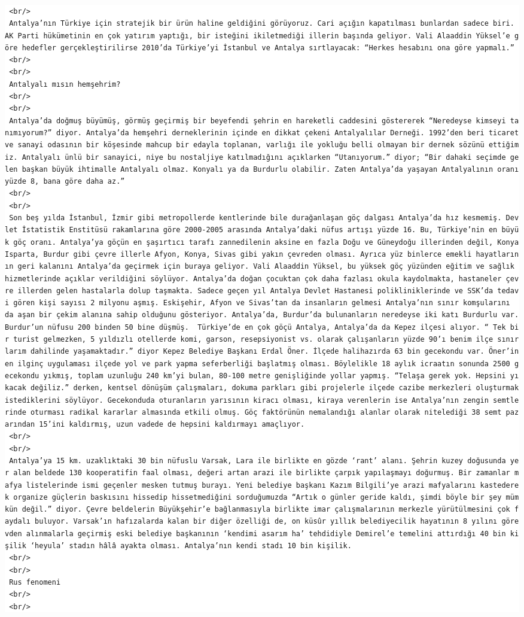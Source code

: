      <br/>
     Antalya’nın Türkiye için stratejik bir ürün haline geldiğini görüyoruz. Cari açığın kapatılması bunlardan sadece biri. AK Parti hükümetinin en çok yatırım yaptığı, bir isteğini ikiletmediği illerin başında geliyor. Vali Alaaddin Yüksel’e göre hedefler gerçekleştirilirse 2010’da Türkiye’yi İstanbul ve Antalya sırtlayacak: “Herkes hesabını ona göre yapmalı.”
     <br/>
     <br/>
     Antalyalı mısın hemşehrim?
     <br/>
     <br/>
     Antalya’da doğmuş büyümüş, görmüş geçirmiş bir beyefendi şehrin en hareketli caddesini göstererek “Neredeyse kimseyi tanımıyorum?” diyor. Antalya’da hemşehri derneklerinin içinde en dikkat çekeni Antalyalılar Derneği. 1992’den beri ticaret ve sanayi odasının bir köşesinde mahcup bir edayla toplanan, varlığı ile yokluğu belli olmayan bir dernek sözünü ettiğimiz. Antalyalı ünlü bir sanayici, niye bu nostaljiye katılmadığını açıklarken “Utanıyorum.” diyor; “Bir dahaki seçimde gelen başkan büyük ihtimalle Antalyalı olmaz. Konyalı ya da Burdurlu olabilir. Zaten Antalya’da yaşayan Antalyalının oranı yüzde 8, bana göre daha az.”
     <br/>
     <br/>
     Son beş yılda İstanbul, İzmir gibi metropollerde kentlerinde bile durağanlaşan göç dalgası Antalya’da hız kesmemiş. Devlet İstatistik Enstitüsü rakamlarına göre 2000-2005 arasında Antalya’daki nüfus artışı yüzde 16. Bu, Türkiye’nin en büyük göç oranı. Antalya’ya göçün en şaşırtıcı tarafı zannedilenin aksine en fazla Doğu ve Güneydoğu illerinden değil, Konya Isparta, Burdur gibi çevre illerle Afyon, Konya, Sivas gibi yakın çevreden olması. Ayrıca yüz binlerce emekli hayatlarının geri kalanını Antalya’da geçirmek için buraya geliyor. Vali Alaaddin Yüksel, bu yüksek göç yüzünden eğitim ve sağlık hizmetlerinde açıklar verildiğini söylüyor. Antalya’da doğan çocuktan çok daha fazlası okula kaydolmakta, hastaneler çevre illerden gelen hastalarla dolup taşmakta. Sadece geçen yıl Antalya Devlet Hastanesi polikliniklerinde ve SSK’da tedavi gören kişi sayısı 2 milyonu aşmış. Eskişehir, Afyon ve Sivas’tan da insanların gelmesi Antalya’nın sınır komşularını  da aşan bir çekim alanına sahip olduğunu gösteriyor. Antalya’da, Burdur’da bulunanların neredeyse iki katı Burdurlu var. Burdur’un nüfusu 200 binden 50 bine düşmüş.  Türkiye’de en çok göçü Antalya, Antalya’da da Kepez ilçesi alıyor. “ Tek bir turist gelmezken, 5 yıldızlı otellerde komi, garson, resepsiyonist vs. olarak çalışanların yüzde 90’ı benim ilçe sınırlarım dahilinde yaşamaktadır.” diyor Kepez Belediye Başkanı Erdal Öner. İlçede halihazırda 63 bin gecekondu var. Öner’in en ilginç uygulaması ilçede yol ve park yapma seferberliği başlatmış olması. Böylelikle 18 aylık icraatın sonunda 2500 gecekondu yıkmış, toplam uzunluğu 240 km’yi bulan, 80-100 metre genişliğinde yollar yapmış. “Telaşa gerek yok. Hepsini yıkacak değiliz.” derken, kentsel dönüşüm çalışmaları, dokuma parkları gibi projelerle ilçede cazibe merkezleri oluşturmak istediklerini söylüyor. Gecekonduda oturanların yarısının kiracı olması, kiraya verenlerin ise Antalya’nın zengin semtlerinde oturması radikal kararlar almasında etkili olmuş. Göç faktörünün nemalandığı alanlar olarak nitelediği 38 semt pazarından 15’ini kaldırmış, uzun vadede de hepsini kaldırmayı amaçlıyor.
     <br/>
     <br/>
     Antalya’ya 15 km. uzaklıktaki 30 bin nüfuslu Varsak, Lara ile birlikte en gözde ‘rant’ alanı. Şehrin kuzey doğusunda yer alan beldede 130 kooperatifin faal olması, değeri artan arazi ile birlikte çarpık yapılaşmayı doğurmuş. Bir zamanlar mafya listelerinde ismi geçenler mesken tutmuş burayı. Yeni belediye başkanı Kazım Bilgili’ye arazi mafyalarını kastederek organize güçlerin baskısını hissedip hissetmediğini sorduğumuzda “Artık o günler geride kaldı, şimdi böyle bir şey mümkün değil.” diyor. Çevre beldelerin Büyükşehir’e bağlanmasıyla birlikte imar çalışmalarının merkezle yürütülmesini çok faydalı buluyor. Varsak’ın hafızalarda kalan bir diğer özelliği de, on küsûr yıllık belediyecilik hayatının 8 yılını görevden alınmalarla geçirmiş eski belediye başkanının ‘kendimi asarım ha’ tehdidiyle Demirel’e temelini attırdığı 40 bin kişilik ‘heyula’ stadın hâlâ ayakta olması. Antalya’nın kendi stadı 10 bin kişilik.
     <br/>
     <br/>
     Rus fenomeni
     <br/>
     <br/>
